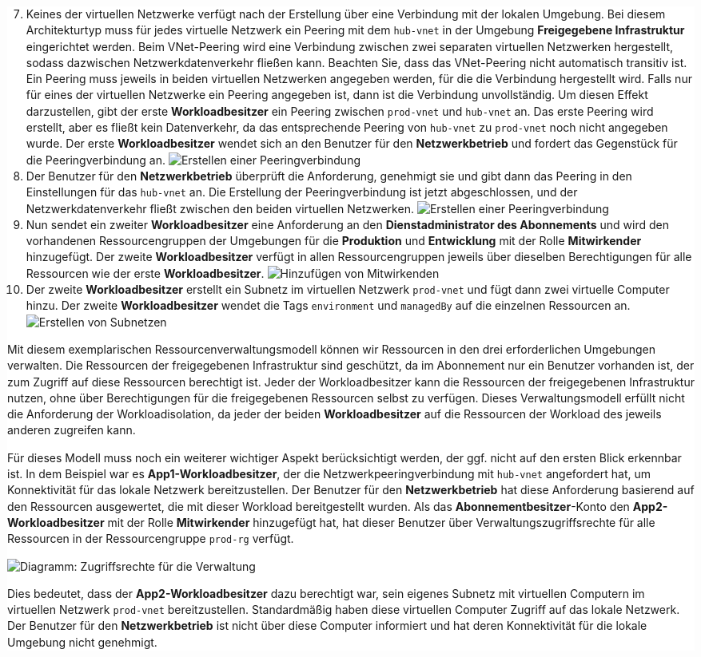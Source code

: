 7. Keines der virtuellen Netzwerke verfügt nach der Erstellung über eine Verbindung mit der lokalen Umgebung. Bei diesem Architekturtyp muss für jedes virtuelle Netzwerk ein Peering mit dem `hub-vnet` in der Umgebung **Freigegebene Infrastruktur** eingerichtet werden. Beim VNet-Peering wird eine Verbindung zwischen zwei separaten virtuellen Netzwerken hergestellt, sodass dazwischen Netzwerkdatenverkehr fließen kann. Beachten Sie, dass das VNet-Peering nicht automatisch transitiv ist. Ein Peering muss jeweils in beiden virtuellen Netzwerken angegeben werden, für die die Verbindung hergestellt wird. Falls nur für eines der virtuellen Netzwerke ein Peering angegeben ist, dann ist die Verbindung unvollständig. Um diesen Effekt darzustellen, gibt der erste **Workloadbesitzer** ein Peering zwischen `prod-vnet` und `hub-vnet` an. Das erste Peering wird erstellt, aber es fließt kein Datenverkehr, da das entsprechende Peering von `hub-vnet` zu `prod-vnet` noch nicht angegeben wurde. Der erste **Workloadbesitzer** wendet sich an den Benutzer für den **Netzwerkbetrieb** und fordert das Gegenstück für die Peeringverbindung an.
    ![Erstellen einer Peeringverbindung](../../_images/govern/design/governance-3-5.png)
8. Der Benutzer für den **Netzwerkbetrieb** überprüft die Anforderung, genehmigt sie und gibt dann das Peering in den Einstellungen für das `hub-vnet` an. Die Erstellung der Peeringverbindung ist jetzt abgeschlossen, und der Netzwerkdatenverkehr fließt zwischen den beiden virtuellen Netzwerken.
    ![Erstellen einer Peeringverbindung](../../_images/govern/design/governance-3-6.png)
9. Nun sendet ein zweiter **Workloadbesitzer** eine Anforderung an den **Dienstadministrator des Abonnements** und wird den vorhandenen Ressourcengruppen der Umgebungen für die **Produktion** und **Entwicklung** mit der Rolle **Mitwirkender** hinzugefügt. Der zweite **Workloadbesitzer** verfügt in allen Ressourcengruppen jeweils über dieselben Berechtigungen für alle Ressourcen wie der erste **Workloadbesitzer**.
    ![Hinzufügen von Mitwirkenden](../../_images/govern/design/governance-3-7.png)
10. Der zweite **Workloadbesitzer** erstellt ein Subnetz im virtuellen Netzwerk `prod-vnet` und fügt dann zwei virtuelle Computer hinzu. Der zweite **Workloadbesitzer** wendet die Tags `environment` und `managedBy` auf die einzelnen Ressourcen an.
    ![Erstellen von Subnetzen](../../_images/govern/design/governance-3-8.png)

Mit diesem exemplarischen Ressourcenverwaltungsmodell können wir Ressourcen in den drei erforderlichen Umgebungen verwalten. Die Ressourcen der freigegebenen Infrastruktur sind geschützt, da im Abonnement nur ein Benutzer vorhanden ist, der zum Zugriff auf diese Ressourcen berechtigt ist. Jeder der Workloadbesitzer kann die Ressourcen der freigegebenen Infrastruktur nutzen, ohne über Berechtigungen für die freigegebenen Ressourcen selbst zu verfügen. Dieses Verwaltungsmodell erfüllt nicht die Anforderung der Workloadisolation, da jeder der beiden **Workloadbesitzer** auf die Ressourcen der Workload des jeweils anderen zugreifen kann.

Für dieses Modell muss noch ein weiterer wichtiger Aspekt berücksichtigt werden, der ggf. nicht auf den ersten Blick erkennbar ist. In dem Beispiel war es **App1-Workloadbesitzer**, der die Netzwerkpeeringverbindung mit `hub-vnet` angefordert hat, um Konnektivität für das lokale Netzwerk bereitzustellen. Der Benutzer für den **Netzwerkbetrieb** hat diese Anforderung basierend auf den Ressourcen ausgewertet, die mit dieser Workload bereitgestellt wurden. Als das **Abonnementbesitzer**-Konto den **App2-Workloadbesitzer** mit der Rolle **Mitwirkender** hinzugefügt hat, hat dieser Benutzer über Verwaltungszugriffsrechte für alle Ressourcen in der Ressourcengruppe `prod-rg` verfügt.

![Diagramm: Zugriffsrechte für die Verwaltung](../../_images/govern/design/governance-3-10.png)

Dies bedeutet, dass der **App2-Workloadbesitzer** dazu berechtigt war, sein eigenes Subnetz mit virtuellen Computern im virtuellen Netzwerk `prod-vnet` bereitzustellen. Standardmäßig haben diese virtuellen Computer Zugriff auf das lokale Netzwerk. Der Benutzer für den **Netzwerkbetrieb** ist nicht über diese Computer informiert und hat deren Konnektivität für die lokale Umgebung nicht genehmigt.
